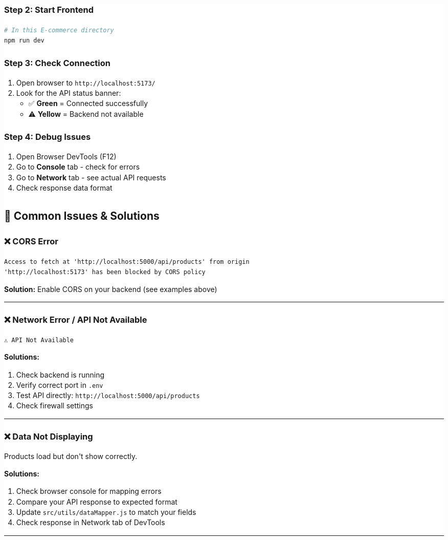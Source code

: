 ### Step 2: Start Frontend
```bash
# In this E-commerce directory
npm run dev
```

### Step 3: Check Connection
1. Open browser to `http://localhost:5173/`
2. Look for the API status banner:
   - ✅ **Green** = Connected successfully
   - ⚠️ **Yellow** = Backend not available

### Step 4: Debug Issues
1. Open Browser DevTools (F12)
2. Go to **Console** tab - check for errors
3. Go to **Network** tab - see actual API requests
4. Check response data format

## 🔧 Common Issues & Solutions

### ❌ CORS Error
```
Access to fetch at 'http://localhost:5000/api/products' from origin 
'http://localhost:5173' has been blocked by CORS policy
```

**Solution:** Enable CORS on your backend (see examples above)

---

### ❌ Network Error / API Not Available
```
⚠️ API Not Available
```

**Solutions:**
1. Check backend is running
2. Verify correct port in `.env`
3. Test API directly: `http://localhost:5000/api/products`
4. Check firewall settings

---

### ❌ Data Not Displaying
Products load but don't show correctly.

**Solutions:**
1. Check browser console for mapping errors
2. Compare your API response to expected format
3. Update `src/utils/dataMapper.js` to match your fields
4. Check response in Network tab of DevTools

---